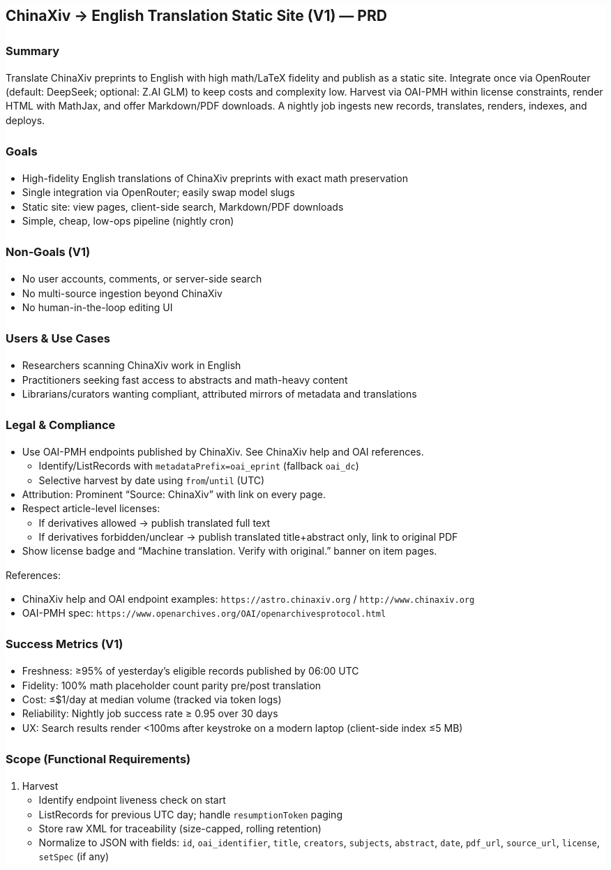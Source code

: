 ## ChinaXiv → English Translation Static Site (V1) — PRD

### Summary
Translate ChinaXiv preprints to English with high math/LaTeX fidelity and publish as a static site. Integrate once via OpenRouter (default: DeepSeek; optional: Z.AI GLM) to keep costs and complexity low. Harvest via OAI-PMH within license constraints, render HTML with MathJax, and offer Markdown/PDF downloads. A nightly job ingests new records, translates, renders, indexes, and deploys.

### Goals
- High-fidelity English translations of ChinaXiv preprints with exact math preservation
- Single integration via OpenRouter; easily swap model slugs
- Static site: view pages, client-side search, Markdown/PDF downloads
- Simple, cheap, low-ops pipeline (nightly cron)

### Non‑Goals (V1)
- No user accounts, comments, or server-side search
- No multi-source ingestion beyond ChinaXiv
- No human-in-the-loop editing UI

### Users & Use Cases
- Researchers scanning ChinaXiv work in English
- Practitioners seeking fast access to abstracts and math-heavy content
- Librarians/curators wanting compliant, attributed mirrors of metadata and translations

### Legal & Compliance
- Use OAI-PMH endpoints published by ChinaXiv. See ChinaXiv help and OAI references.
  - Identify/ListRecords with `metadataPrefix=oai_eprint` (fallback `oai_dc`)
  - Selective harvest by date using `from`/`until` (UTC)
- Attribution: Prominent “Source: ChinaXiv” with link on every page.
- Respect article-level licenses:
  - If derivatives allowed → publish translated full text
  - If derivatives forbidden/unclear → publish translated title+abstract only, link to original PDF
- Show license badge and “Machine translation. Verify with original.” banner on item pages.

References:
- ChinaXiv help and OAI endpoint examples: `https://astro.chinaxiv.org` / `http://www.chinaxiv.org`
- OAI-PMH spec: `https://www.openarchives.org/OAI/openarchivesprotocol.html`

### Success Metrics (V1)
- Freshness: ≥95% of yesterday’s eligible records published by 06:00 UTC
- Fidelity: 100% math placeholder count parity pre/post translation
- Cost: ≤$1/day at median volume (tracked via token logs)
- Reliability: Nightly job success rate ≥ 0.95 over 30 days
- UX: Search results render <100ms after keystroke on a modern laptop (client-side index ≤5 MB)

### Scope (Functional Requirements)
1) Harvest
   - Identify endpoint liveness check on start
   - ListRecords for previous UTC day; handle `resumptionToken` paging
   - Store raw XML for traceability (size-capped, rolling retention)
   - Normalize to JSON with fields: `id`, `oai_identifier`, `title`, `creators`, `subjects`, `abstract`, `date`, `pdf_url`, `source_url`, `license`, `setSpec` (if any)
